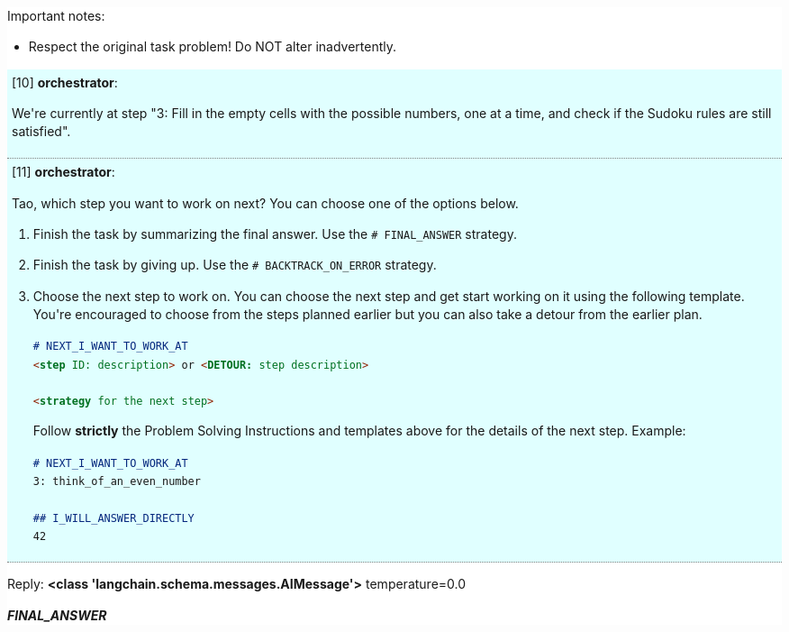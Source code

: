 
Important notes:
* Respect the original task problem! Do NOT alter inadvertently.




</div>

<div style="background-color:lightcyan; padding: 5px; border-bottom: 1px dotted grey">
<div>[10] <b>orchestrator</b>:</div>

We're currently at step "3: Fill in the empty cells with the possible numbers, one at a time, and check if the Sudoku rules are still satisfied".


</div>

<div style="background-color:lightcyan; padding: 5px; border-bottom: 1px dotted grey">
<div>[11] <b>orchestrator</b>:</div>

Tao, which step you want to work on next? You can choose one of the options below.

1) Finish the task by summarizing the final answer. Use the `# FINAL_ANSWER` strategy.
2) Finish the task by giving up. Use the `# BACKTRACK_ON_ERROR` strategy.
3) Choose the next step to work on. You can choose the next step and get start working on it using the following 
   template. You're encouraged to choose from the steps planned earlier but you can also take a detour from the 
   earlier plan.
    
    ```markdown
    # NEXT_I_WANT_TO_WORK_AT
    <step ID: description> or <DETOUR: step description>
    
    <strategy for the next step>
    ```
    
    Follow **strictly** the Problem Solving Instructions and templates above for the details of the next step. Example:
    
    ```markdown
    # NEXT_I_WANT_TO_WORK_AT
    3: think_of_an_even_number
    
    ## I_WILL_ANSWER_DIRECTLY
    42
    ```



</div>

Reply: **<class 'langchain.schema.messages.AIMessage'>** temperature=0.0

***FINAL_ANSWER***
